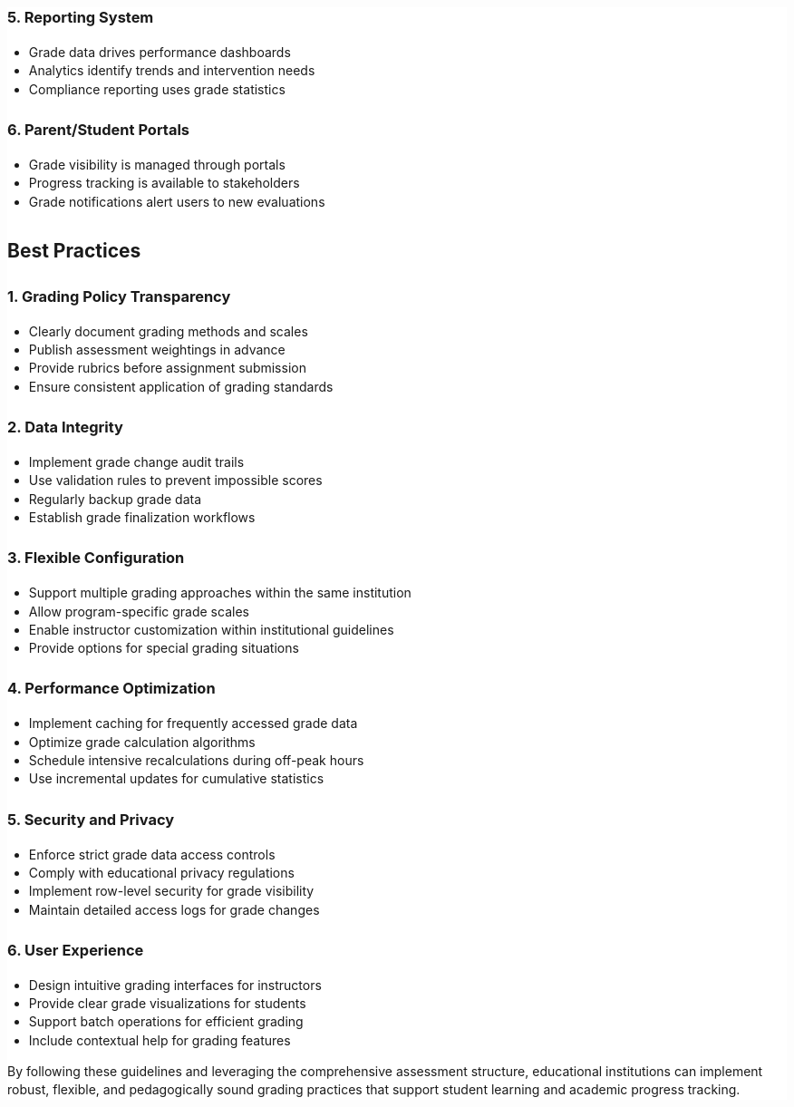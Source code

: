 ### 5. Reporting System
- Grade data drives performance dashboards
- Analytics identify trends and intervention needs
- Compliance reporting uses grade statistics

### 6. Parent/Student Portals
- Grade visibility is managed through portals
- Progress tracking is available to stakeholders
- Grade notifications alert users to new evaluations

## Best Practices

### 1. Grading Policy Transparency
- Clearly document grading methods and scales
- Publish assessment weightings in advance
- Provide rubrics before assignment submission
- Ensure consistent application of grading standards

### 2. Data Integrity
- Implement grade change audit trails
- Use validation rules to prevent impossible scores
- Regularly backup grade data
- Establish grade finalization workflows

### 3. Flexible Configuration
- Support multiple grading approaches within the same institution
- Allow program-specific grade scales
- Enable instructor customization within institutional guidelines
- Provide options for special grading situations

### 4. Performance Optimization
- Implement caching for frequently accessed grade data
- Optimize grade calculation algorithms
- Schedule intensive recalculations during off-peak hours
- Use incremental updates for cumulative statistics

### 5. Security and Privacy
- Enforce strict grade data access controls
- Comply with educational privacy regulations
- Implement row-level security for grade visibility
- Maintain detailed access logs for grade changes

### 6. User Experience
- Design intuitive grading interfaces for instructors
- Provide clear grade visualizations for students
- Support batch operations for efficient grading
- Include contextual help for grading features

By following these guidelines and leveraging the comprehensive assessment structure, educational institutions can implement robust, flexible, and pedagogically sound grading practices that support student learning and academic progress tracking. 